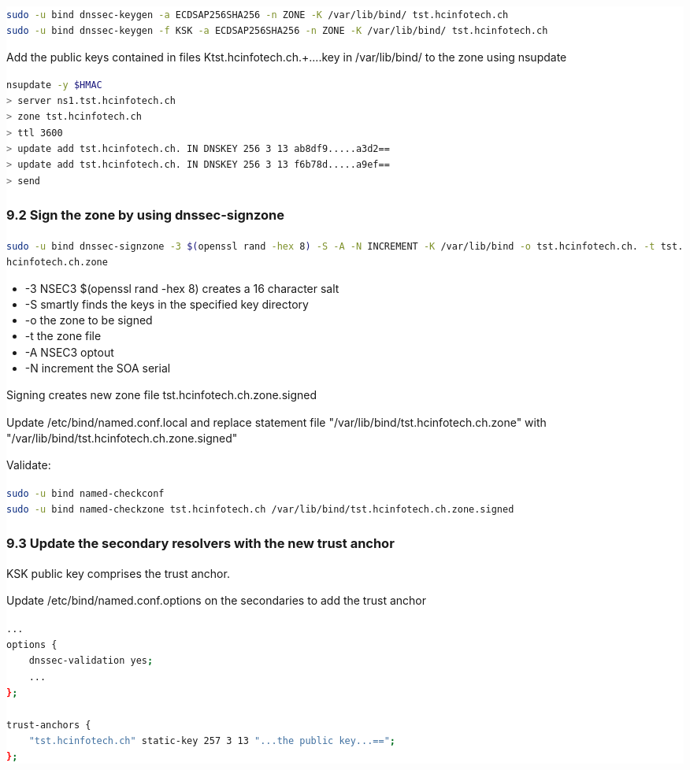 ```bash
sudo -u bind dnssec-keygen -a ECDSAP256SHA256 -n ZONE -K /var/lib/bind/ tst.hcinfotech.ch
sudo -u bind dnssec-keygen -f KSK -a ECDSAP256SHA256 -n ZONE -K /var/lib/bind/ tst.hcinfotech.ch
```

Add the public keys contained in files Ktst.hcinfotech.ch.+....key in /var/lib/bind/ to the zone using nsupdate

```bash
nsupdate -y $HMAC
> server ns1.tst.hcinfotech.ch
> zone tst.hcinfotech.ch
> ttl 3600
> update add tst.hcinfotech.ch. IN DNSKEY 256 3 13 ab8df9.....a3d2==
> update add tst.hcinfotech.ch. IN DNSKEY 256 3 13 f6b78d.....a9ef==
> send
```

### 9.2 Sign the zone by using dnssec-signzone

```bash
sudo -u bind dnssec-signzone -3 $(openssl rand -hex 8) -S -A -N INCREMENT -K /var/lib/bind -o tst.hcinfotech.ch. -t tst.hcinfotech.ch.zone
```

- -3 NSEC3 $(openssl rand -hex 8) creates a 16 character salt
- -S smartly finds the keys in the specified key directory
- -o the zone to be signed
- -t the zone file
- -A NSEC3 optout
- -N increment the SOA serial

Signing creates new zone file tst.hcinfotech.ch.zone.signed

Update /etc/bind/named.conf.local and replace statement file "/var/lib/bind/tst.hcinfotech.ch.zone" with
"/var/lib/bind/tst.hcinfotech.ch.zone.signed"

Validate:

```bash
sudo -u bind named-checkconf
sudo -u bind named-checkzone tst.hcinfotech.ch /var/lib/bind/tst.hcinfotech.ch.zone.signed
```

### 9.3 Update the secondary resolvers with the new trust anchor

KSK public key comprises the trust anchor.

Update /etc/bind/named.conf.options on the secondaries to add the trust anchor

```bash
...
options {
    dnssec-validation yes;
    ...
};

trust-anchors {
    "tst.hcinfotech.ch" static-key 257 3 13 "...the public key...==";
};
```
